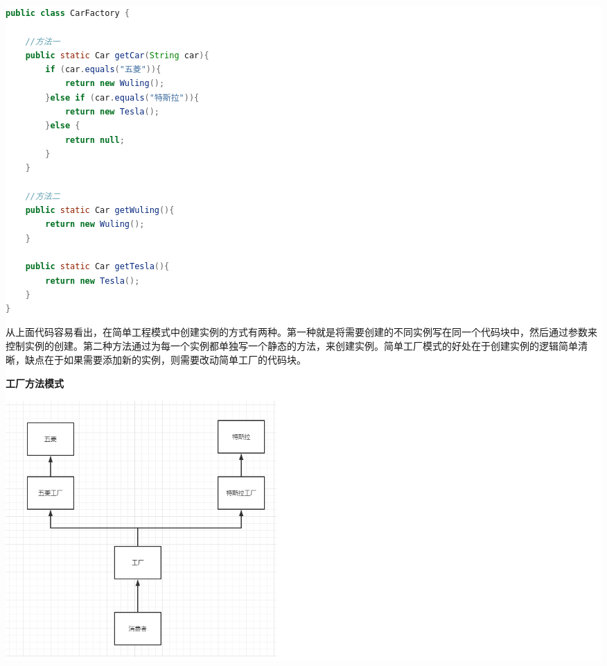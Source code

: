 ```java
public class CarFactory {

    //方法一
    public static Car getCar(String car){
        if (car.equals("五菱")){
            return new Wuling();
        }else if (car.equals("特斯拉")){
            return new Tesla();
        }else {
            return null;
        }
    }

    //方法二
    public static Car getWuling(){
        return new Wuling();
    }

    public static Car getTesla(){
        return new Tesla();
    }
}
```

从上面代码容易看出，在简单工程模式中创建实例的方式有两种。第一种就是将需要创建的不同实例写在同一个代码块中，然后通过参数来控制实例的创建。第二种方法通过为每一个实例都单独写一个静态的方法，来创建实例。简单工厂模式的好处在于创建实例的逻辑简单清晰，缺点在于如果需要添加新的实例，则需要改动简单工厂的代码块。

**工厂方法模式**

<img src="./imgs/2.png" style="zoom:67%;" />
